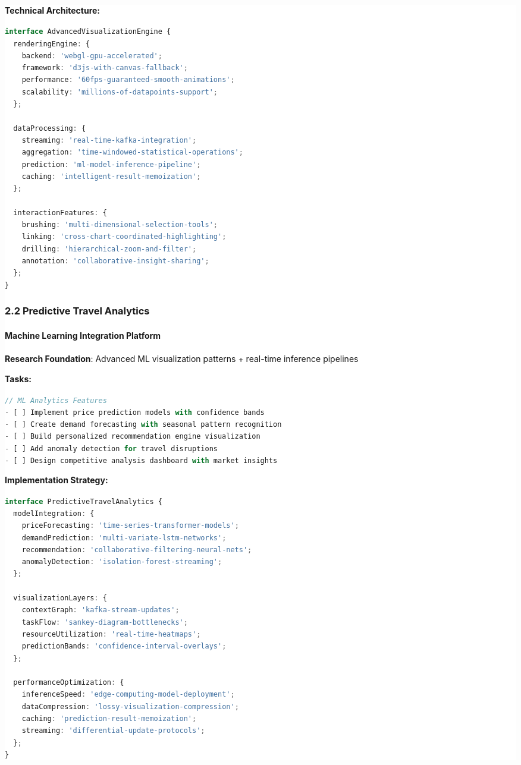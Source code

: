 **Technical Architecture:**
```typescript
interface AdvancedVisualizationEngine {
  renderingEngine: {
    backend: 'webgl-gpu-accelerated';
    framework: 'd3js-with-canvas-fallback';
    performance: '60fps-guaranteed-smooth-animations';
    scalability: 'millions-of-datapoints-support';
  };
  
  dataProcessing: {
    streaming: 'real-time-kafka-integration';
    aggregation: 'time-windowed-statistical-operations';
    prediction: 'ml-model-inference-pipeline';
    caching: 'intelligent-result-memoization';
  };
  
  interactionFeatures: {
    brushing: 'multi-dimensional-selection-tools';
    linking: 'cross-chart-coordinated-highlighting';
    drilling: 'hierarchical-zoom-and-filter';
    annotation: 'collaborative-insight-sharing';
  };
}
```

### 2.2 Predictive Travel Analytics

#### Machine Learning Integration Platform
**Research Foundation**: Advanced ML visualization patterns + real-time inference pipelines

**Tasks:**
```typescript
// ML Analytics Features
- [ ] Implement price prediction models with confidence bands
- [ ] Create demand forecasting with seasonal pattern recognition
- [ ] Build personalized recommendation engine visualization
- [ ] Add anomaly detection for travel disruptions
- [ ] Design competitive analysis dashboard with market insights
```

**Implementation Strategy:**
```typescript
interface PredictiveTravelAnalytics {
  modelIntegration: {
    priceForecasting: 'time-series-transformer-models';
    demandPrediction: 'multi-variate-lstm-networks';
    recommendation: 'collaborative-filtering-neural-nets';
    anomalyDetection: 'isolation-forest-streaming';
  };
  
  visualizationLayers: {
    contextGraph: 'kafka-stream-updates';
    taskFlow: 'sankey-diagram-bottlenecks';
    resourceUtilization: 'real-time-heatmaps';
    predictionBands: 'confidence-interval-overlays';
  };
  
  performanceOptimization: {
    inferenceSpeed: 'edge-computing-model-deployment';
    dataCompression: 'lossy-visualization-compression';
    caching: 'prediction-result-memoization';
    streaming: 'differential-update-protocols';
  };
}
```